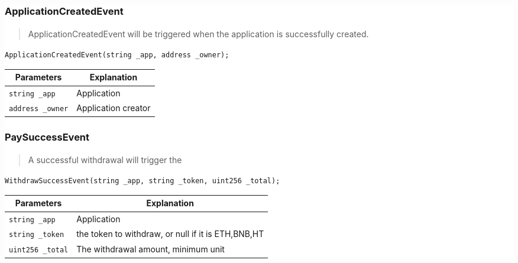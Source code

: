 
### ApplicationCreatedEvent

> ApplicationCreatedEvent will be triggered when the application is successfully created.

```
ApplicationCreatedEvent(string _app, address _owner);
```

| Parameters | Explanation |
| --- | --- |
| `string _app` | Application |
| `address _owner` | Application creator |


### PaySuccessEvent

> A successful withdrawal will trigger the

```
WithdrawSuccessEvent(string _app, string _token, uint256 _total);
```

| Parameters | Explanation |
| --- | --- |
| `string _app` | Application |
| `string _token` | the token to withdraw, or null if it is ETH,BNB,HT | 
| `uint256 _total` | The withdrawal amount, minimum unit |